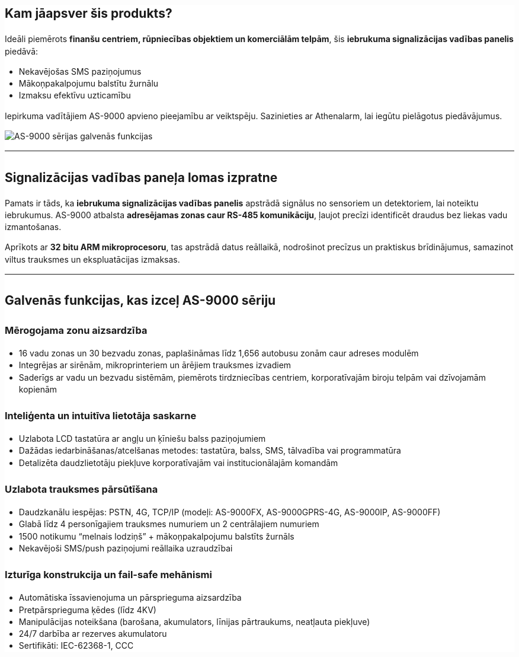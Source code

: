 
## Kam jāapsver šis produkts?

Ideāli piemērots **finanšu centriem, rūpniecības objektiem un komerciālām telpām**, šis **iebrukuma signalizācijas vadības panelis** piedāvā:  
- Nekavējošas SMS paziņojumus  
- Mākoņpakalpojumu balstītu žurnālu  
- Izmaksu efektīvu uzticamību  

Iepirkuma vadītājiem AS-9000 apvieno pieejamību ar veiktspēju. Sazinieties ar Athenalarm, lai iegūtu pielāgotus piedāvājumus.

![AS-9000 sērijas galvenās funkcijas](https://athenalarm.com/wp-content/uploads/2025/10/Athenalarm-alarm-control-panel-2-scaled.jpg)

---

## Signalizācijas vadības paneļa lomas izpratne

Pamats ir tāds, ka **iebrukuma signalizācijas vadības panelis** apstrādā signālus no sensoriem un detektoriem, lai noteiktu iebrukumus. AS-9000 atbalsta **adresējamas zonas caur RS-485 komunikāciju**, ļaujot precīzi identificēt draudus bez liekas vadu izmantošanas.  

Aprīkots ar **32 bitu ARM mikroprocesoru**, tas apstrādā datus reāllaikā, nodrošinot precīzus un praktiskus brīdinājumus, samazinot viltus trauksmes un ekspluatācijas izmaksas.

---

## Galvenās funkcijas, kas izceļ AS-9000 sēriju

### Mērogojama zonu aizsardzība
- 16 vadu zonas un 30 bezvadu zonas, paplašināmas līdz 1,656 autobusu zonām caur adreses modulēm  
- Integrējas ar sirēnām, mikroprinteriem un ārējiem trauksmes izvadiem  
- Saderīgs ar vadu un bezvadu sistēmām, piemērots tirdzniecības centriem, korporatīvajām biroju telpām vai dzīvojamām kopienām  

### Inteliģenta un intuitīva lietotāja saskarne
- Uzlabota LCD tastatūra ar angļu un ķīniešu balss paziņojumiem  
- Dažādas iedarbināšanas/atcelšanas metodes: tastatūra, balss, SMS, tālvadība vai programmatūra  
- Detalizēta daudzlietotāju piekļuve korporatīvajām vai institucionālajām komandām  

### Uzlabota trauksmes pārsūtīšana
- Daudzkanālu iespējas: PSTN, 4G, TCP/IP (modeļi: AS-9000FX, AS-9000GPRS-4G, AS-9000IP, AS-9000FF)  
- Glabā līdz 4 personīgajiem trauksmes numuriem un 2 centrālajiem numuriem  
- 1500 notikumu “melnais lodziņš” + mākoņpakalpojumu balstīts žurnāls  
- Nekavējoši SMS/push paziņojumi reāllaika uzraudzībai  

### Izturīga konstrukcija un fail-safe mehānismi
- Automātiska īssavienojuma un pārsprieguma aizsardzība  
- Pretpārsprieguma ķēdes (līdz 4KV)  
- Manipulācijas noteikšana (barošana, akumulators, līnijas pārtraukums, neatļauta piekļuve)  
- 24/7 darbība ar rezerves akumulatoru  
- Sertifikāti: IEC-62368-1, CCC  
